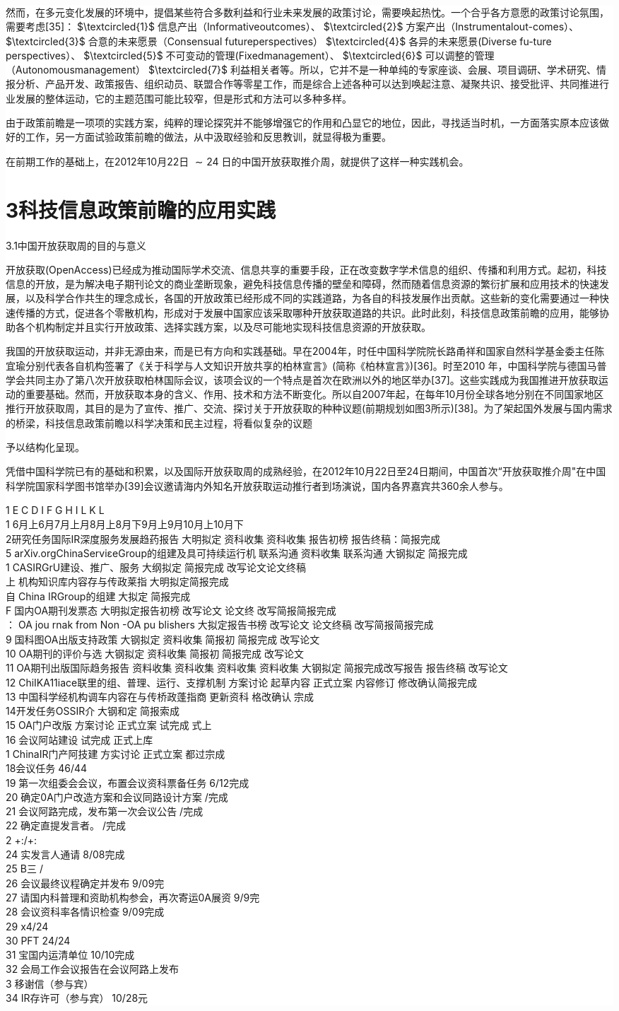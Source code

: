 然而，在多元变化发展的环境中，提倡某些符合多数利益和行业未来发展的政策讨论，需要唤起热忱。一个合乎各方意愿的政策讨论氛围，需要考虑[35]： $\textcircled{1}$ 信息产出（Informativeoutcomes）、 $\textcircled{2}$ 方案产出（Instrumentalout-comes）、 $\textcircled{3}$ 合意的未来愿景（Consensual futureperspectives） $\textcircled{4}$ 各异的未来愿景(Diverse fu-ture perspectives）、 $\textcircled{5}$ 不可变动的管理(Fixedmanagement）、 $\textcircled{6}$ 可以调整的管理（Autonomousmanagement） $\textcircled{7}$ 利益相关者等。所以，它并不是一种单纯的专家座谈、会展、项目调研、学术研究、情报分析、产品开发、政策报告、组织动员、联盟合作等零星工作，而是综合上述各种可以达到唤起注意、凝聚共识、接受批评、共同推进行业发展的整体运动，它的主题范围可能比较窄，但是形式和方法可以多种多样。

由于政策前瞻是一项项的实践方案，纯粹的理论探究并不能够增强它的作用和凸显它的地位，因此，寻找适当时机，一方面落实原本应该做好的工作，另一方面试验政策前瞻的做法，从中汲取经验和反思教训，就显得极为重要。

在前期工作的基础上，在2012年10月22日 ${ \sim } 2 4$ 日的中国开放获取推介周，就提供了这样一种实践机会。

# 3科技信息政策前瞻的应用实践

3.1中国开放获取周的目的与意义

开放获取(OpenAccess)已经成为推动国际学术交流、信息共享的重要手段，正在改变数字学术信息的组织、传播和利用方式。起初，科技信息的开放，是为解决电子期刊论文的商业垄断现象，避免科技信息传播的壁垒和障碍，然而随着信息资源的繁衍扩展和应用技术的快速发展，以及科学合作共生的理念成长，各国的开放政策已经形成不同的实践道路，为各自的科技发展作出贡献。这些新的变化需要通过一种快速传播的方式，促进各个零散机构，形成对于发展中国家应该采取哪种开放获取道路的共识。此时此刻，科技信息政策前瞻的应用，能够协助各个机构制定并且实行开放政策、选择实践方案，以及尽可能地实现科技信息资源的开放获取。

我国的开放获取运动，并非无源由来，而是已有方向和实践基础。早在2004年，时任中国科学院院长路甬祥和国家自然科学基金委主任陈宜瑜分别代表各自机构签署了《关于科学与人文知识开放共享的柏林宣言》(简称《柏林宣言》)[36]。时至2010 年，中国科学院与德国马普学会共同主办了第八次开放获取柏林国际会议，该项会议的一个特点是首次在欧洲以外的地区举办[37]。这些实践成为我国推进开放获取运动的重要基础。然而，开放获取本身的含义、作用、技术和方法不断变化。所以自2007年起，在每年10月份全球各地分别在不同国家地区推行开放获取周，其目的是为了宣传、推广、交流、探讨关于开放获取的种种议题(前期规划如图3所示)[38]。为了架起国外发展与国内需求的桥梁，科技信息政策前瞻以科学决策和民主过程，将看似复杂的议题

予以结构化呈现。

凭借中国科学院已有的基础和积累，以及国际开放获取周的成熟经验，在2012年10月22日至24日期间，中国首次“开放获取推介周"在中国科学院国家科学图书馆举办[39]会议邀请海内外知名开放获取运动推行者到场演说，国内各界嘉宾共360余人参与。

1 E C D I F G H I L K L  
1 6月上6月7月上月8月上8月下9月上9月10月上10月下  
2研究任务国际IR深度服务发展趋药报告 大明拟定 资科收集 资科收集 报告初榜 报告终稿：简报完成  
5 arXiv.orgChinaServiεeGroup的组建及具可持续运行机 联系沟通 资料收集 联系沟通 大钢拟定 简报完成  
1 CASIRGrU建设、推广、服务 大纲拟定 简报完成 改写论文论文终稿  
上 机构知识库内容存与传政莱指 大明拟定简报完成  
自 China IRGroup的组建 大拟定 简报完成  
F 国内OA期刊发票态 大明拟定报告初榜 改写论文 论文终 改写简报简报完成  
： OA jou rnak from Non -OA pu blishers 大拟定报告书榜 改写论文 论文终稿 改写简报简报完成  
9 国科图OA出版支持政策 大钢拟定 资料收集 简报初 简报完成 改写论文  
10 OA期刊的评价与选 大钢拟定 资科收集 简报初 简报完成 改写论文  
11 OA期刊出版国际趋务报告 资料收集 资科收集 资料收集 资料收集 大钢拟定 简报完成改写报告 报告终稿 改写论文  
12 ChiIKA11iace联里的组、普理、运行、支撑机制 方案讨论 起草内容 正式立案 内容修订 修改确认简报完成  
13 中国科学经机构调车内容在与传桥政蓬指商 更新资科 格改确认 宗成  
14开发任务OSSIR介 大钢和定 简报索成  
15 OA门户改版 方案讨论 正式立案 试完成 式上  
16 会议阿站建设 试完成 正式上库  
1 ChinaIR门产阿技建 方实讨论 正式立案 都过宗成  
18会议任务 46/44  
19 第一次组委会会议，布置会议资科票备任务 6/12完成  
20 确定0A门户改造方案和会议同路设计方案 /完成  
21 会议阿路完成，发布第一次会议公告 /完成  
22 确定直提发言者。 /完成  
2 +:/+:  
24 实发言人通请 8/08完成  
25 B三 /  
26 会议最终议程确定并发布 9/09完  
27 请国内科普理和资助机构参会，再次寄运0A展资 9/9完  
28 会议资科率各情识检查 9/09完成  
29 x4/24  
30 PFT 24/24  
31 宝国内运清单位 10/10完成  
32 会局工作会议报告在会议阿路上发布  
3 移谢信（参与宾）  
34 IR存许可（参与宾） 10/28元
